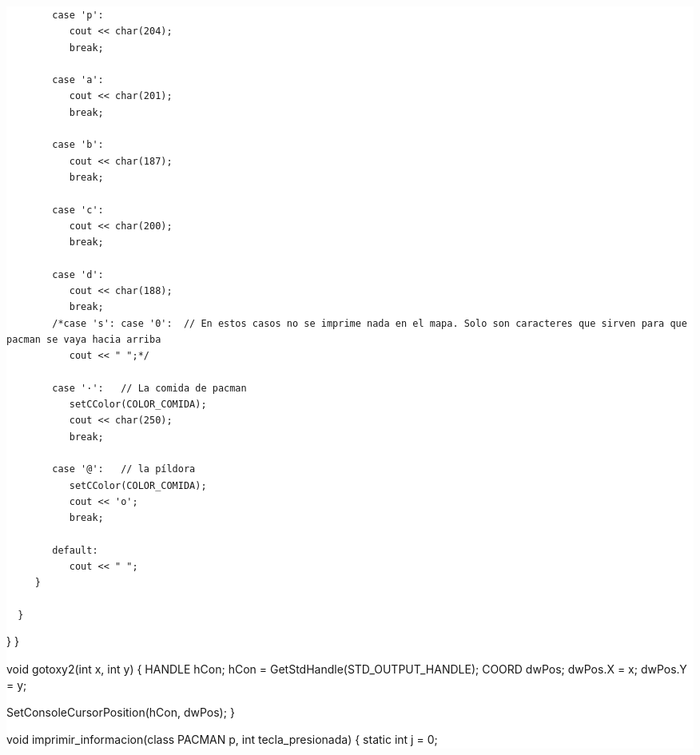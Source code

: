             case 'p':
               cout << char(204);
               break;
               
            case 'a':
               cout << char(201);
               break;
               
            case 'b':
               cout << char(187);
               break;
               
            case 'c':
               cout << char(200);
               break;
               
            case 'd':
               cout << char(188);
               break;
            /*case 's': case '0':  // En estos casos no se imprime nada en el mapa. Solo son caracteres que sirven para que pacman se vaya hacia arriba
               cout << " ";*/
               
            case '·':   // La comida de pacman
               setCColor(COLOR_COMIDA);
               cout << char(250);
               break;
            
            case '@':   // la píldora
               setCColor(COLOR_COMIDA);
               cout << 'o';
               break;
               
            default:
               cout << " ";
         }
         
      }
   }
}


void gotoxy2(int x, int y)
{
   HANDLE hCon;
   hCon = GetStdHandle(STD_OUTPUT_HANDLE);
   COORD dwPos;
   dwPos.X = x;
   dwPos.Y = y;
   
   SetConsoleCursorPosition(hCon, dwPos);
}


void imprimir_informacion(class PACMAN p, int tecla_presionada)
{
   static int j = 0;
   